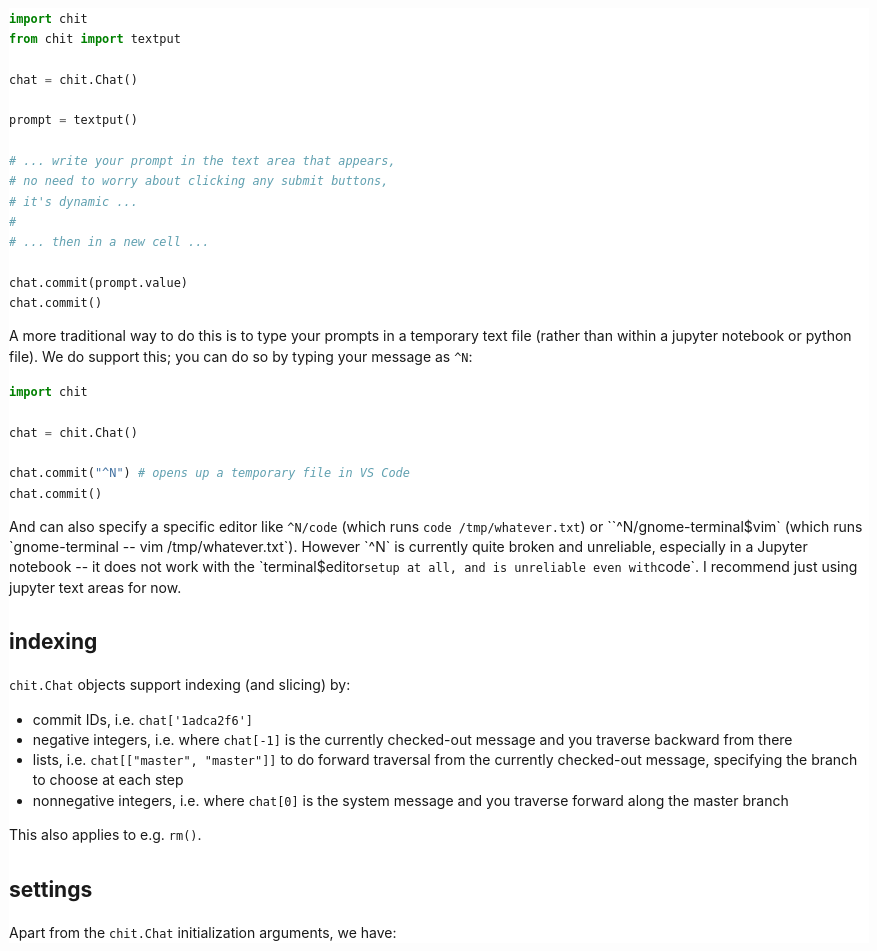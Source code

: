 ```python
import chit
from chit import textput

chat = chit.Chat()

prompt = textput()

# ... write your prompt in the text area that appears, 
# no need to worry about clicking any submit buttons,
# it's dynamic ...
# 
# ... then in a new cell ...

chat.commit(prompt.value)
chat.commit()
```

A more traditional way to do this is to type your prompts in a temporary text file (rather than within a jupyter notebook or python file). We do support this; you can do so by typing your message as `^N`:

```python
import chit

chat = chit.Chat()

chat.commit("^N") # opens up a temporary file in VS Code
chat.commit()
```

And can also specify a specific editor like `^N/code` (which runs `code /tmp/whatever.txt`) or ``^N/gnome-terminal$vim` (which runs `gnome-terminal -- vim /tmp/whatever.txt`). However `^N` is currently quite broken and unreliable, especially in a Jupyter notebook -- it does not work with the `terminal$editor` setup at all, and is unreliable even with `code`. I recommend just using jupyter text areas for now.


## indexing

`chit.Chat` objects support indexing (and slicing) by:
- commit IDs, i.e. `chat['1adca2f6']`
- negative integers, i.e. where `chat[-1]` is the currently checked-out message and you traverse backward from there
- lists, i.e. `chat[["master", "master"]]` to do forward traversal from the currently checked-out message, specifying the branch to choose at each step
- nonnegative integers, i.e. where `chat[0]` is the system message and you traverse forward along the master branch

This also applies to e.g. `rm()`.

## settings

Apart from the `chit.Chat` initialization arguments, we have:
